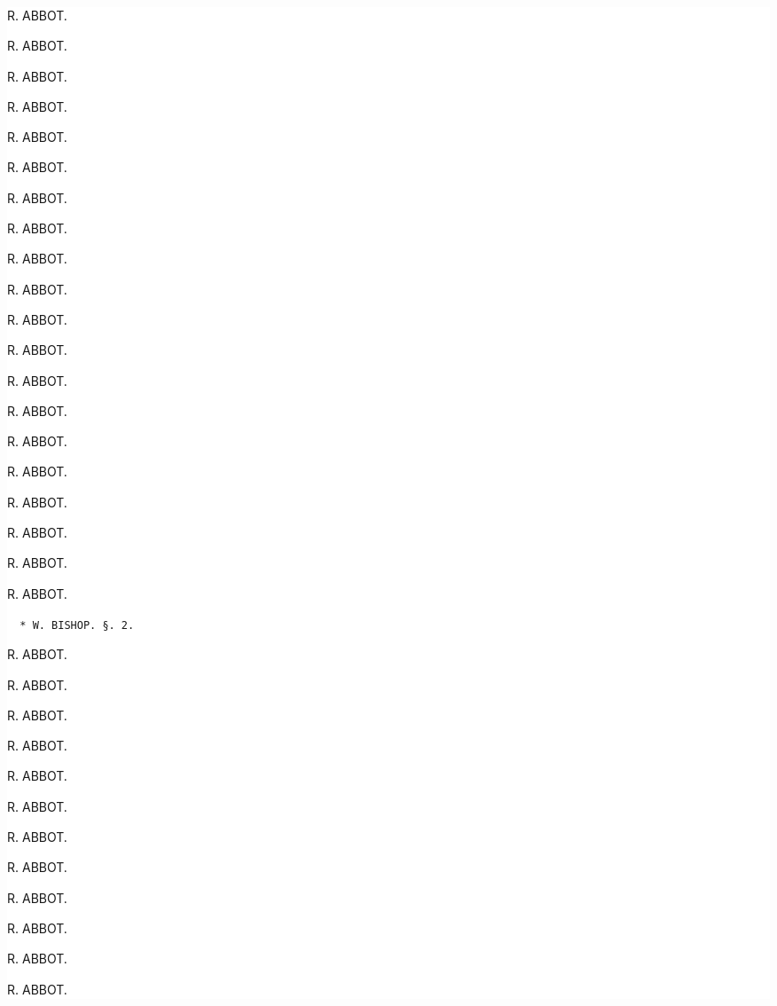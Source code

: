 R. ABBOT.

R. ABBOT.

R. ABBOT.

R. ABBOT.

R. ABBOT.

R. ABBOT.

R. ABBOT.

R. ABBOT.

R. ABBOT.

R. ABBOT.

R. ABBOT.

R. ABBOT.

R. ABBOT.

R. ABBOT.

R. ABBOT.

R. ABBOT.

R. ABBOT.

R. ABBOT.

R. ABBOT.

R. ABBOT.

      * W. BISHOP. §. 2.

R. ABBOT.

R. ABBOT.

R. ABBOT.

R. ABBOT.

R. ABBOT.

R. ABBOT.

R. ABBOT.

R. ABBOT.

R. ABBOT.

R. ABBOT.

R. ABBOT.

R. ABBOT.
